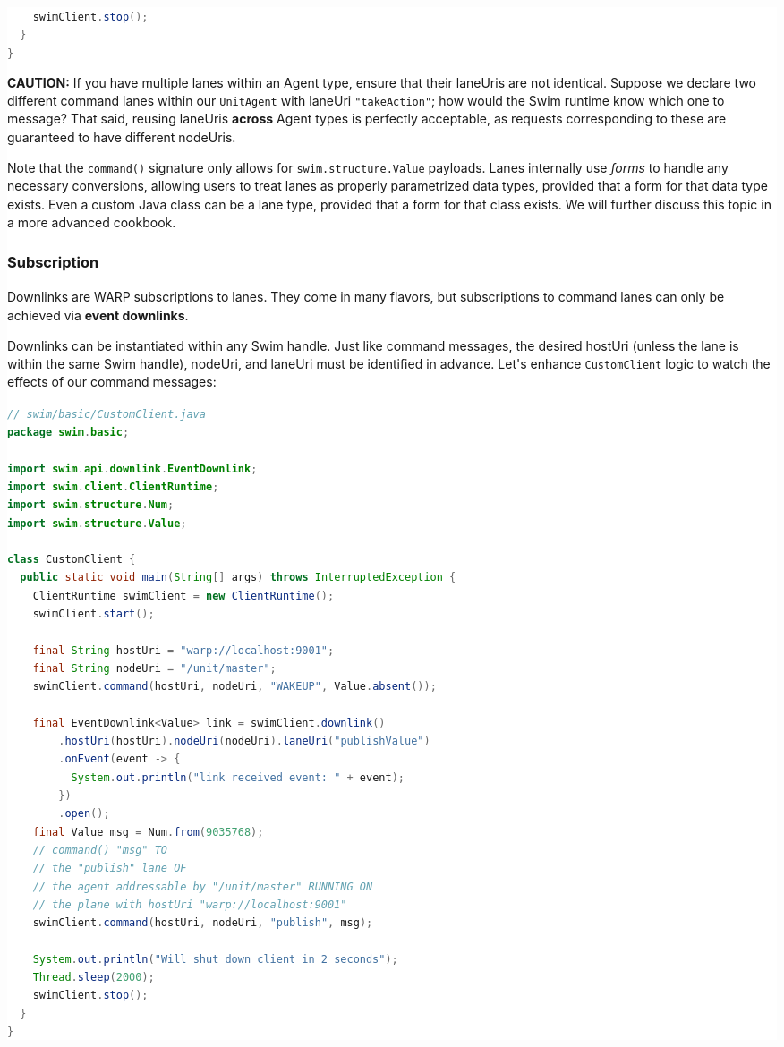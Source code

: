 ```java
    swimClient.stop();
  }
}
```


**CAUTION:** If you have multiple lanes within an Agent type, ensure that their laneUris are not identical. Suppose we declare two different command lanes within our `UnitAgent` with laneUri `"takeAction"`; how would the Swim runtime know which one to message? That said, reusing laneUris **across** Agent types is perfectly acceptable, as requests corresponding to these are guaranteed to have different nodeUris.

Note that the `command()` signature only allows for `swim.structure.Value` payloads. Lanes internally use *forms* to handle any necessary conversions, allowing users to treat lanes as properly parametrized data types, provided that a form for that data type exists. Even a custom Java class can be a lane type, provided that a form for that class exists. We will further discuss this topic in a more advanced cookbook.



### Subscription

Downlinks are WARP subscriptions to lanes. They come in many flavors, but subscriptions to command lanes can only be achieved via **event downlinks**.

Downlinks can be instantiated within any Swim handle. Just like command messages, the desired hostUri (unless the lane is within the same Swim handle), nodeUri, and laneUri must be identified in advance. Let's enhance `CustomClient` logic to watch the effects of our command messages:

```java
// swim/basic/CustomClient.java
package swim.basic;

import swim.api.downlink.EventDownlink;
import swim.client.ClientRuntime;
import swim.structure.Num;
import swim.structure.Value;

class CustomClient {
  public static void main(String[] args) throws InterruptedException {
    ClientRuntime swimClient = new ClientRuntime();
    swimClient.start();

    final String hostUri = "warp://localhost:9001";
    final String nodeUri = "/unit/master";
    swimClient.command(hostUri, nodeUri, "WAKEUP", Value.absent());

    final EventDownlink<Value> link = swimClient.downlink()
        .hostUri(hostUri).nodeUri(nodeUri).laneUri("publishValue")
        .onEvent(event -> {
          System.out.println("link received event: " + event);
        })
        .open();
    final Value msg = Num.from(9035768);
    // command() "msg" TO
    // the "publish" lane OF
    // the agent addressable by "/unit/master" RUNNING ON
    // the plane with hostUri "warp://localhost:9001"
    swimClient.command(hostUri, nodeUri, "publish", msg);

    System.out.println("Will shut down client in 2 seconds");
    Thread.sleep(2000);
    swimClient.stop();
  }
}
```
